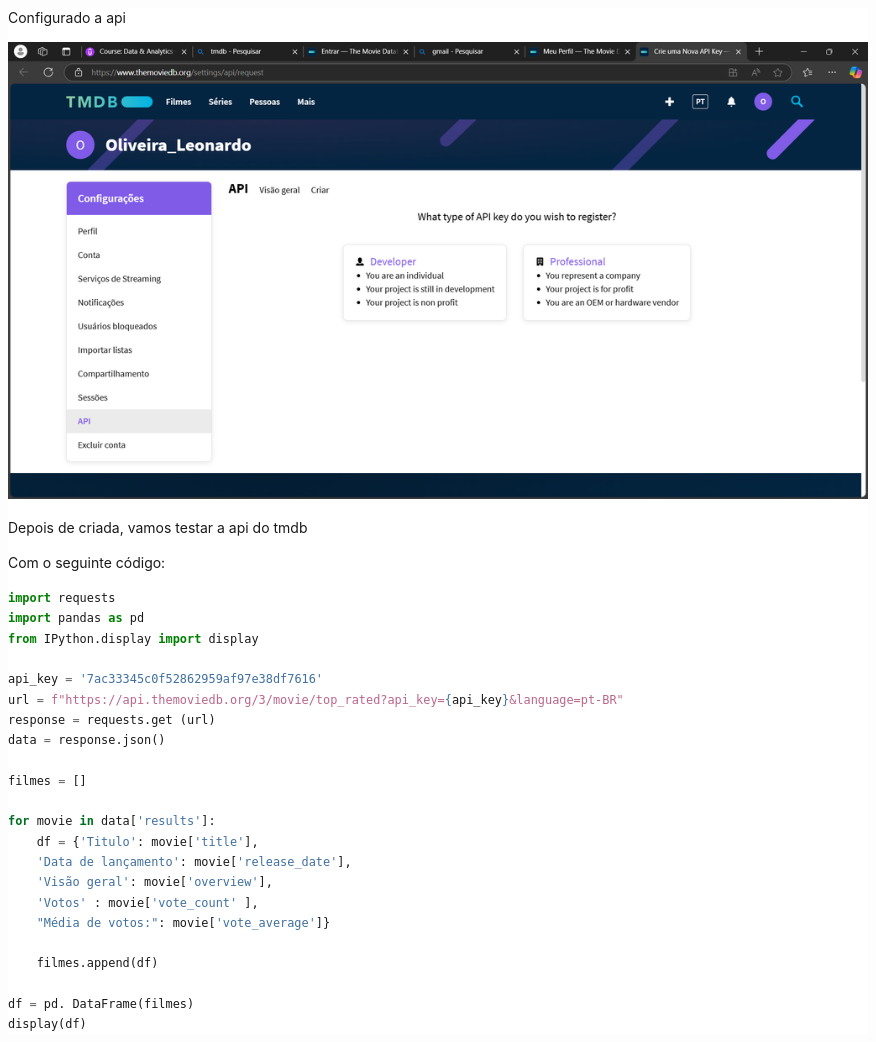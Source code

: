 Configurado a api

![Developer mode](./Exercicios/Evidencias_exercicios/modo_developer.png)

Depois de criada, vamos testar a api do tmdb

Com o seguinte código:
```py
import requests
import pandas as pd
from IPython.display import display

api_key = '7ac33345c0f52862959af97e38df7616'
url = f"https://api.themoviedb.org/3/movie/top_rated?api_key={api_key}&language=pt-BR"
response = requests.get (url)
data = response.json()

filmes = []

for movie in data['results']:
    df = {'Titulo': movie['title'],
    'Data de lançamento': movie['release_date'],
    'Visão geral': movie['overview'],
    'Votos' : movie['vote_count' ],
    "Média de votos:": movie['vote_average']}

    filmes.append(df)

df = pd. DataFrame(filmes)
display(df)
```
